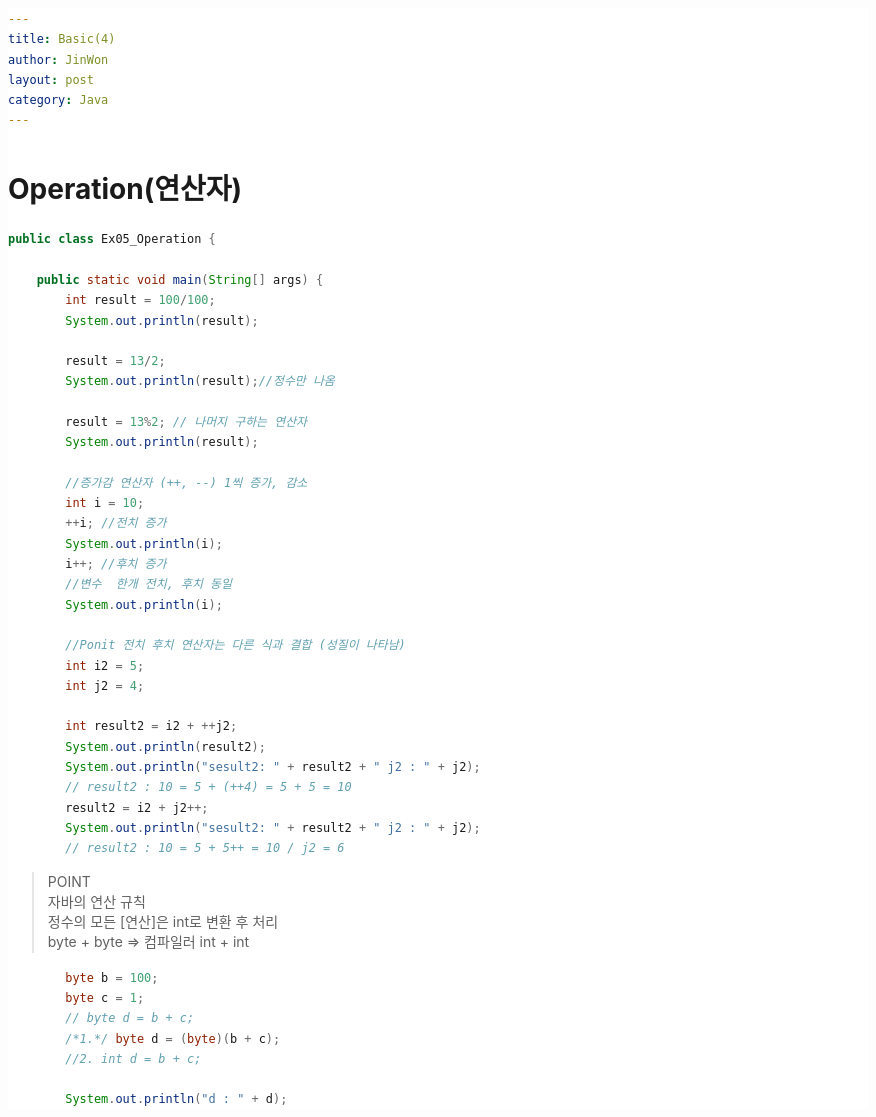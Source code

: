 ```yaml
---
title: Basic(4)
author: JinWon
layout: post
category: Java
---
```


# Operation(연산자)

~~~java
public class Ex05_Operation {

	public static void main(String[] args) {
		int result = 100/100;
		System.out.println(result);
		
		result = 13/2;
		System.out.println(result);//정수만 나옴
		
		result = 13%2; // 나머지 구하는 연산자
		System.out.println(result);
		
		//증가감 연산자 (++, --) 1씩 증가, 감소
		int i = 10;
		++i; //전치 증가
		System.out.println(i);
		i++; //후치 증가
		//변수  한개 전치, 후치 동일
		System.out.println(i);
		
		//Ponit 전치 후치 연산자는 다른 식과 결합 (성질이 나타남)
		int i2 = 5;
		int j2 = 4;
		
		int result2 = i2 + ++j2;
		System.out.println(result2);
		System.out.println("sesult2: " + result2 + " j2 : " + j2);
		// result2 : 10 = 5 + (++4) = 5 + 5 = 10
		result2 = i2 + j2++;
		System.out.println("sesult2: " + result2 + " j2 : " + j2);
		// result2 : 10 = 5 + 5++ = 10 / j2 = 6
~~~

> POINT <br>
자바의 연산 규칙 <br>
정수의 모든 [연산]은 int로 변환 후 처리 <br>
byte + byte => 컴파일러 int + int

~~~java
		byte b = 100;
		byte c = 1;
		// byte d = b + c;
		/*1.*/ byte d = (byte)(b + c);
		//2. int d = b + c;
		
		System.out.println("d : " + d);
~~~
